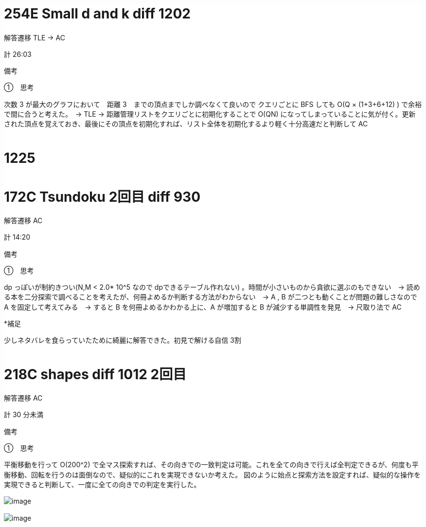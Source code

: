 # 254E Small d and k  diff 1202

解答遷移 TLE → AC

計 26:03

備考

➀　思考

次数 3 が最大のグラフにおいて　距離 3　までの頂点までしか調べなくて良いので クエリごとに BFS しても O(Q × (1+3+6+12) ) で余裕で間に合うと考えた。　→ TLE → 距離管理リストをクエリごとに初期化することで O(QN) になってしまっていることに気が付く。更新された頂点を覚えておき、最後にその頂点を初期化すれば、リスト全体を初期化するより軽く十分高速だと判断して AC


# 1225

# 172C Tsundoku   2回目   diff 930

解答遷移 AC

計 14:20

備考

➀　思考

dp っぽいが制約きつい(N,M < 2.0* 10^5 なので dpできるテーブル作れない) 。時間が小さいものから貪欲に選ぶのもできない　→ 読める本を二分探索で調べることを考えたが、何冊よめるか判断する方法がわからない　→  A , B が二つとも動くことが問題の難しさなので A を固定して考えてみる　→ すると B を何冊よめるかわかる上に、A が増加すると B が減少する単調性を発見　→ 尺取り法で AC

*補足

少しネタバレを食らっていたために綺麗に解答できた。初見で解ける自信 3割




# 218C shapes  diff  1012  2回目

解答遷移 AC

計 30 分未満

備考

➀　思考

平衡移動を行って O(200^2) で全マス探索すれば、その向きでの一致判定は可能。これを全ての向きで行えば全判定できるが、何度も平衡移動、回転を行うのは面倒なので、疑似的にこれを実現できないか考えた。
図のように始点と探索方法を設定すれば、疑似的な操作を実現できると判断して、一度に全ての向きでの判定を実行した。

![image](https://user-images.githubusercontent.com/109026838/209462385-77c3f0e1-73d5-4341-a159-ca21d6b1c6a3.png)

![image](https://user-images.githubusercontent.com/109026838/209462395-c73c3d4c-e036-4834-aa14-ad7c704dad78.png)
